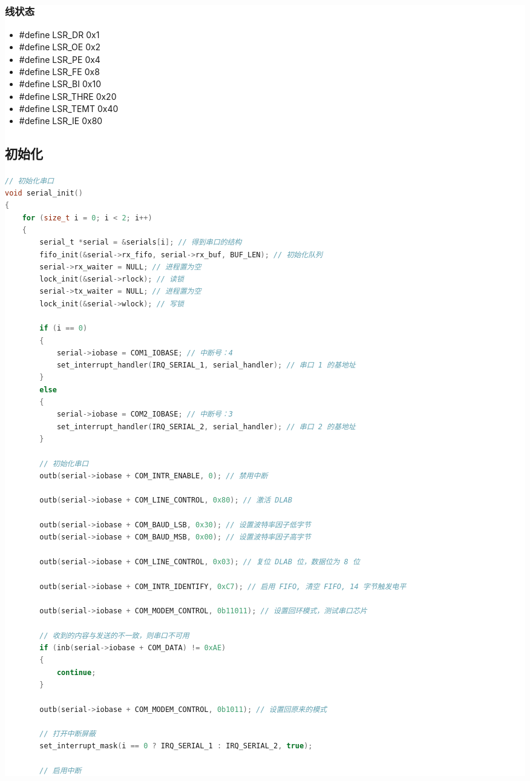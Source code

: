 ### 线状态
- #define LSR_DR 0x1
- #define LSR_OE 0x2
- #define LSR_PE 0x4
- #define LSR_FE 0x8
- #define LSR_BI 0x10
- #define LSR_THRE 0x20
- #define LSR_TEMT 0x40
- #define LSR_IE 0x80


## 初始化

```c
// 初始化串口
void serial_init()
{
    for (size_t i = 0; i < 2; i++)
    {
        serial_t *serial = &serials[i]; // 得到串口的结构
        fifo_init(&serial->rx_fifo, serial->rx_buf, BUF_LEN); // 初始化队列
        serial->rx_waiter = NULL; // 进程置为空
        lock_init(&serial->rlock); // 读锁
        serial->tx_waiter = NULL; // 进程置为空
        lock_init(&serial->wlock); // 写锁

        if (i == 0)
        {
            serial->iobase = COM1_IOBASE; // 中断号：4
            set_interrupt_handler(IRQ_SERIAL_1, serial_handler); // 串口 1 的基地址
        }
        else
        {
            serial->iobase = COM2_IOBASE; // 中断号：3
            set_interrupt_handler(IRQ_SERIAL_2, serial_handler); // 串口 2 的基地址
        }

        // 初始化串口
        outb(serial->iobase + COM_INTR_ENABLE, 0); // 禁用中断

        outb(serial->iobase + COM_LINE_CONTROL, 0x80); // 激活 DLAB

        outb(serial->iobase + COM_BAUD_LSB, 0x30); // 设置波特率因子低字节
        outb(serial->iobase + COM_BAUD_MSB, 0x00); // 设置波特率因子高字节

        outb(serial->iobase + COM_LINE_CONTROL, 0x03); // 复位 DLAB 位，数据位为 8 位

        outb(serial->iobase + COM_INTR_IDENTIFY, 0xC7); // 启用 FIFO, 清空 FIFO, 14 字节触发电平

        outb(serial->iobase + COM_MODEM_CONTROL, 0b11011); // 设置回环模式，测试串口芯片

        // 收到的内容与发送的不一致，则串口不可用
        if (inb(serial->iobase + COM_DATA) != 0xAE)
        {
            continue;
        }

        outb(serial->iobase + COM_MODEM_CONTROL, 0b1011); // 设置回原来的模式

        // 打开中断屏蔽
        set_interrupt_mask(i == 0 ? IRQ_SERIAL_1 : IRQ_SERIAL_2, true);

        // 启用中断
```